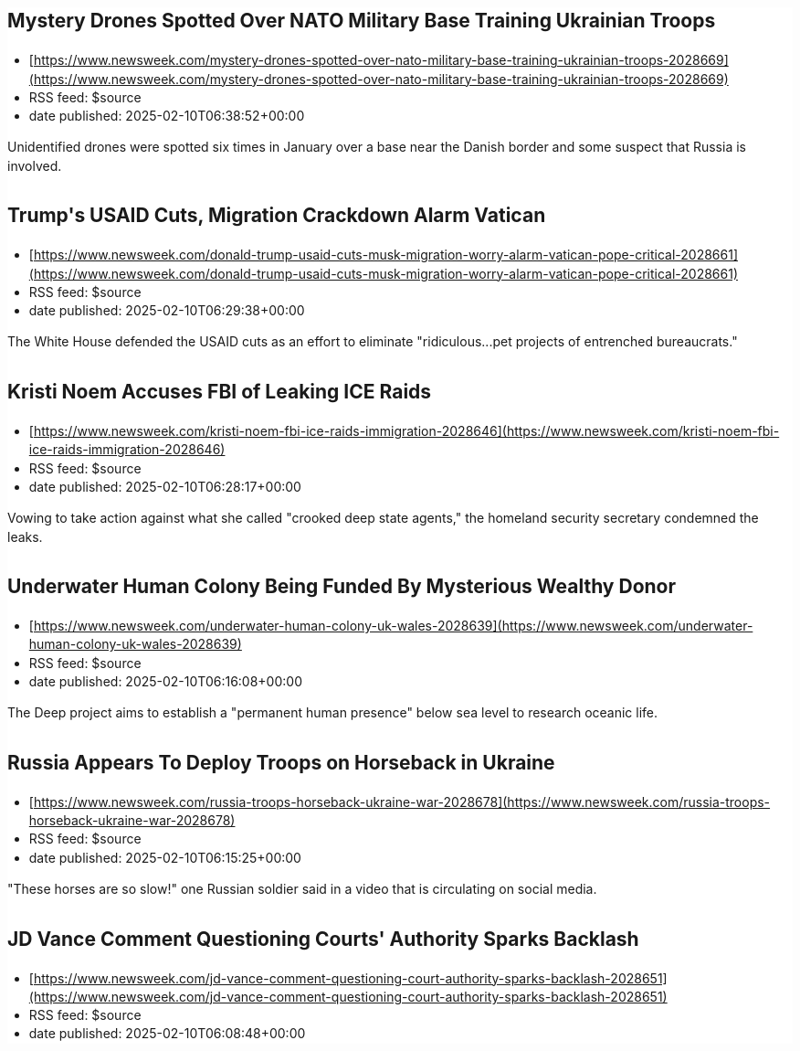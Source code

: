 ## Mystery Drones Spotted Over NATO Military Base Training Ukrainian Troops
 - [https://www.newsweek.com/mystery-drones-spotted-over-nato-military-base-training-ukrainian-troops-2028669](https://www.newsweek.com/mystery-drones-spotted-over-nato-military-base-training-ukrainian-troops-2028669)
 - RSS feed: $source
 - date published: 2025-02-10T06:38:52+00:00

Unidentified drones were spotted six times in January over a base near the Danish border and some suspect that Russia is involved.

## Trump's USAID Cuts, Migration Crackdown Alarm Vatican
 - [https://www.newsweek.com/donald-trump-usaid-cuts-musk-migration-worry-alarm-vatican-pope-critical-2028661](https://www.newsweek.com/donald-trump-usaid-cuts-musk-migration-worry-alarm-vatican-pope-critical-2028661)
 - RSS feed: $source
 - date published: 2025-02-10T06:29:38+00:00

The White House defended the USAID cuts as an effort to eliminate "ridiculous...pet projects of entrenched bureaucrats."

## Kristi Noem Accuses FBI of Leaking ICE Raids
 - [https://www.newsweek.com/kristi-noem-fbi-ice-raids-immigration-2028646](https://www.newsweek.com/kristi-noem-fbi-ice-raids-immigration-2028646)
 - RSS feed: $source
 - date published: 2025-02-10T06:28:17+00:00

Vowing to take action against what she called "crooked deep state agents," the homeland security secretary condemned the leaks.

## Underwater Human Colony Being Funded By Mysterious Wealthy Donor
 - [https://www.newsweek.com/underwater-human-colony-uk-wales-2028639](https://www.newsweek.com/underwater-human-colony-uk-wales-2028639)
 - RSS feed: $source
 - date published: 2025-02-10T06:16:08+00:00

The Deep project aims to establish a "permanent human presence" below sea level to research oceanic life.

## Russia Appears To Deploy Troops on Horseback in Ukraine
 - [https://www.newsweek.com/russia-troops-horseback-ukraine-war-2028678](https://www.newsweek.com/russia-troops-horseback-ukraine-war-2028678)
 - RSS feed: $source
 - date published: 2025-02-10T06:15:25+00:00

"These horses are so slow!" one Russian soldier said in a video that is circulating on social media.

## JD Vance Comment Questioning Courts' Authority Sparks Backlash
 - [https://www.newsweek.com/jd-vance-comment-questioning-court-authority-sparks-backlash-2028651](https://www.newsweek.com/jd-vance-comment-questioning-court-authority-sparks-backlash-2028651)
 - RSS feed: $source
 - date published: 2025-02-10T06:08:48+00:00
